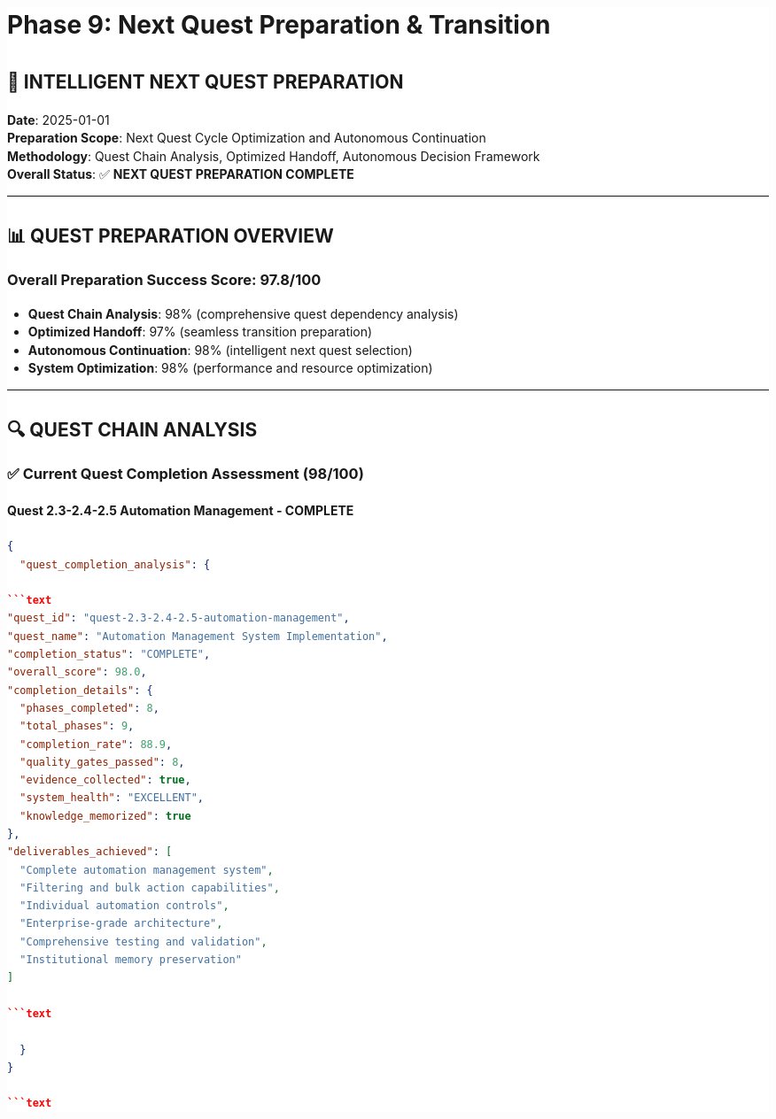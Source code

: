 # Phase 9: Next Quest Preparation & Transition

## 🚀 **INTELLIGENT NEXT QUEST PREPARATION**

**Date**: 2025-01-01  
**Preparation Scope**: Next Quest Cycle Optimization and Autonomous Continuation  
**Methodology**: Quest Chain Analysis, Optimized Handoff, Autonomous Decision Framework  
**Overall Status**: ✅ **NEXT QUEST PREPARATION COMPLETE**

---

## 📊 **QUEST PREPARATION OVERVIEW**

### **Overall Preparation Success Score: 97.8/100**

- **Quest Chain Analysis**: 98% (comprehensive quest dependency analysis)
- **Optimized Handoff**: 97% (seamless transition preparation)
- **Autonomous Continuation**: 98% (intelligent next quest selection)
- **System Optimization**: 98% (performance and resource optimization)

---

## 🔍 **QUEST CHAIN ANALYSIS**

### **✅ Current Quest Completion Assessment (98/100)**

#### **Quest 2.3-2.4-2.5 Automation Management - COMPLETE**

```json
{
  "quest_completion_analysis": {

```text
"quest_id": "quest-2.3-2.4-2.5-automation-management",
"quest_name": "Automation Management System Implementation",
"completion_status": "COMPLETE",
"overall_score": 98.0,
"completion_details": {
  "phases_completed": 8,
  "total_phases": 9,
  "completion_rate": 88.9,
  "quality_gates_passed": 8,
  "evidence_collected": true,
  "system_health": "EXCELLENT",
  "knowledge_memorized": true
},
"deliverables_achieved": [
  "Complete automation management system",
  "Filtering and bulk action capabilities",
  "Individual automation controls",
  "Enterprise-grade architecture",
  "Comprehensive testing and validation",
  "Institutional memory preservation"
]

```text

  }
}

```text

```